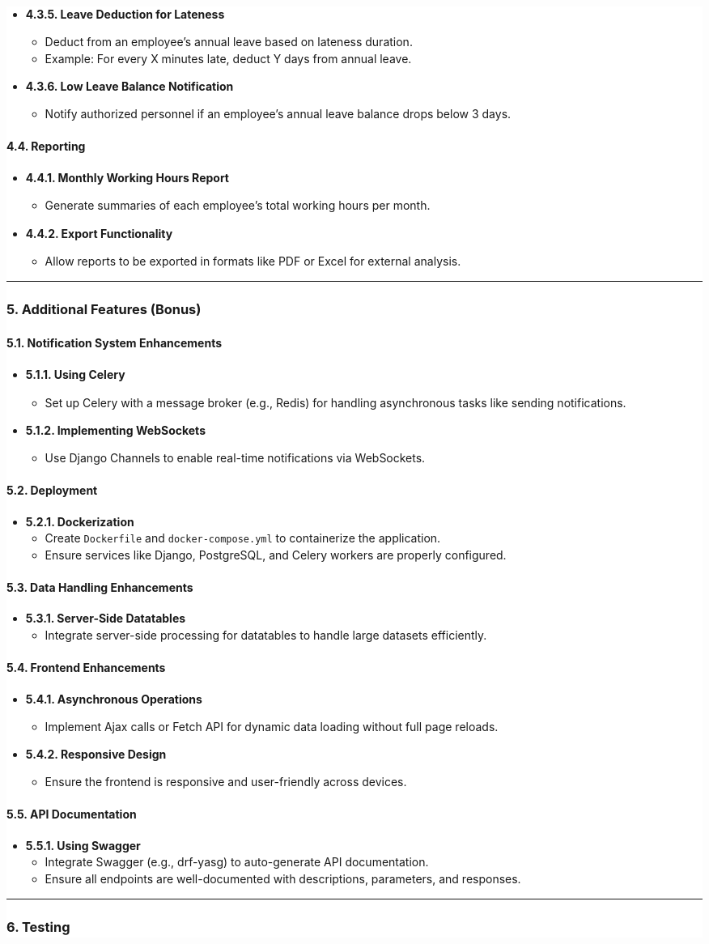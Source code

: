 - **4.3.5. Leave Deduction for Lateness**
  - Deduct from an employee’s annual leave based on lateness duration.
  - Example: For every X minutes late, deduct Y days from annual leave.
  
- **4.3.6. Low Leave Balance Notification**
  - Notify authorized personnel if an employee’s annual leave balance drops below 3 days.

#### **4.4. Reporting**

- **4.4.1. Monthly Working Hours Report**
  - Generate summaries of each employee’s total working hours per month.
  
- **4.4.2. Export Functionality**
  - Allow reports to be exported in formats like PDF or Excel for external analysis.

---

### **5. Additional Features (Bonus)**

#### **5.1. Notification System Enhancements**

- **5.1.1. Using Celery**
  - Set up Celery with a message broker (e.g., Redis) for handling asynchronous tasks like sending notifications.
  
- **5.1.2. Implementing WebSockets**
  - Use Django Channels to enable real-time notifications via WebSockets.

#### **5.2. Deployment**

- **5.2.1. Dockerization**
  - Create `Dockerfile` and `docker-compose.yml` to containerize the application.
  - Ensure services like Django, PostgreSQL, and Celery workers are properly configured.

#### **5.3. Data Handling Enhancements**

- **5.3.1. Server-Side Datatables**
  - Integrate server-side processing for datatables to handle large datasets efficiently.
  
#### **5.4. Frontend Enhancements**

- **5.4.1. Asynchronous Operations**
  - Implement Ajax calls or Fetch API for dynamic data loading without full page reloads.
  
- **5.4.2. Responsive Design**
  - Ensure the frontend is responsive and user-friendly across devices.

#### **5.5. API Documentation**

- **5.5.1. Using Swagger**
  - Integrate Swagger (e.g., drf-yasg) to auto-generate API documentation.
  - Ensure all endpoints are well-documented with descriptions, parameters, and responses.

---

### **6. Testing**
